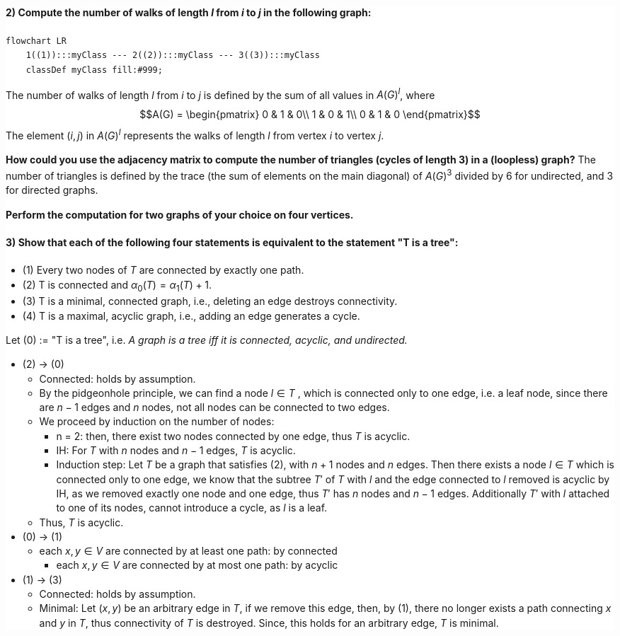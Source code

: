 #### 2) Compute the number of walks of length $l$ from $i$ to $j$ in the following graph:
```mermaid
flowchart LR
    1((1)):::myClass --- 2((2)):::myClass --- 3((3)):::myClass
    classDef myClass fill:#999; 
```

The number of walks of length $l$ from $i$ to $j$ is defined by the sum of all values in $A(G)^l$, where 
$$A(G) = \begin{pmatrix}
0 & 1 & 0\\
1 & 0 & 1\\
0 & 1 & 0
\end{pmatrix}$$
The element $(i,j)$ in $A(G)^l$ represents the walks of length $l$ from vertex $i$ to vertex $j$. 

**How could you use the adjacency matrix to compute the number of triangles (cycles of length 3) in a (loopless) graph?**
The number of triangles is defined by the trace (the sum of elements on the main diagonal) of $A(G)^3$ divided by 6 for undirected, and 3 for directed graphs.

**Perform the computation for two graphs of your choice on four vertices.**

#### 3) Show that each of the following four statements is equivalent to the statement "T is a tree":
* (1) Every two nodes of $T$ are connected by exactly one path.
* (2) T is connected and $\alpha_0(T) = \alpha_1(T) + 1$.
* (3) T is a minimal, connected graph, i.e., deleting an edge destroys connectivity.
* (4) T is a maximal, acyclic graph, i.e., adding an edge generates a cycle.

Let (0) := "T is a tree", i.e. *A graph is a tree iff it is connected, acyclic, and undirected.*

* (2) -> (0)
    * Connected: holds by assumption.
    * By the pidgeonhole principle, we can find a node $l \in T$ , which is connected only to one edge, i.e. a leaf node, since there are $n-1$ edges and $n$ nodes, not all nodes can be connected to two edges.
    * We proceed by induction on the number of nodes:
        * n = 2: then, there exist two nodes connected by one edge, thus $T$ is acyclic.
        * IH: For $T$ with $n$ nodes and $n-1$ edges, $T$ is acyclic.
        * Induction step: Let $T$ be a graph that satisfies (2), with $n+1$ nodes and $n$ edges. Then there exists a node $l \in T$ which is connected only to one edge, we know that the subtree $T'$ of $T$ with $l$ and the edge connected to $l$ removed is acyclic by IH, as we removed exactly one node and one edge, thus $T'$ has $n$ nodes and $n-1$ edges. Additionally $T'$ with $l$ attached to one of its nodes, cannot introduce a cycle, as $l$ is a leaf. 
    * Thus, $T$ is acyclic. 
* (0)  -> (1)
    * each $x,y \in V$ are connected by at least one path: by connected
        * each $x,y \in V$ are connected by at most one path: by acyclic
* (1) -> (3) 
    * Connected: holds by assumption.
    * Minimal: Let $(x,y)$ be an arbitrary edge in $T$, if we remove this edge, then, by (1), there no longer exists a path connecting $x$ and $y$ in $T$, thus connectivity of $T$ is destroyed. Since, this holds for an arbitrary edge, $T$ is minimal.
